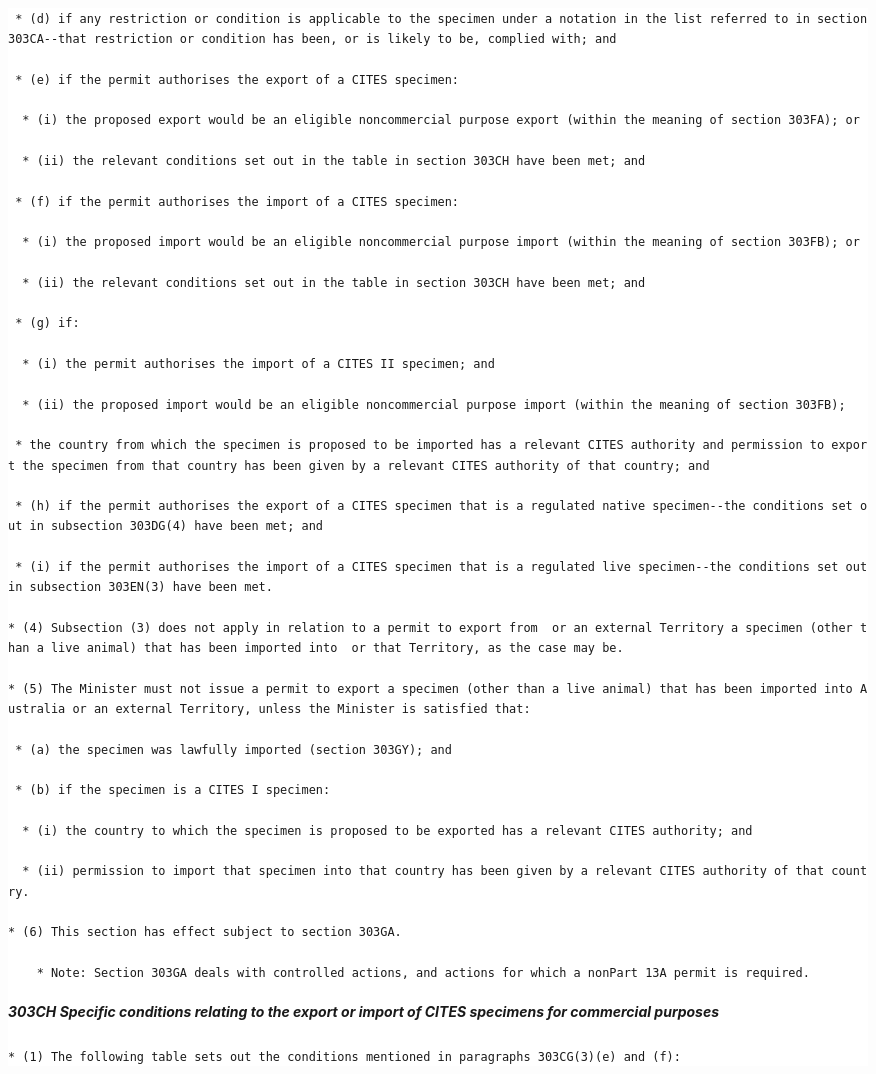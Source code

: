      * (d) if any restriction or condition is applicable to the specimen under a notation in the list referred to in section 303CA--that restriction or condition has been, or is likely to be, complied with; and

     * (e) if the permit authorises the export of a CITES specimen:

      * (i) the proposed export would be an eligible noncommercial purpose export (within the meaning of section 303FA); or

      * (ii) the relevant conditions set out in the table in section 303CH have been met; and

     * (f) if the permit authorises the import of a CITES specimen:

      * (i) the proposed import would be an eligible noncommercial purpose import (within the meaning of section 303FB); or

      * (ii) the relevant conditions set out in the table in section 303CH have been met; and

     * (g) if:

      * (i) the permit authorises the import of a CITES II specimen; and

      * (ii) the proposed import would be an eligible noncommercial purpose import (within the meaning of section 303FB);

     * the country from which the specimen is proposed to be imported has a relevant CITES authority and permission to export the specimen from that country has been given by a relevant CITES authority of that country; and

     * (h) if the permit authorises the export of a CITES specimen that is a regulated native specimen--the conditions set out in subsection 303DG(4) have been met; and

     * (i) if the permit authorises the import of a CITES specimen that is a regulated live specimen--the conditions set out in subsection 303EN(3) have been met.

    * (4) Subsection (3) does not apply in relation to a permit to export from  or an external Territory a specimen (other than a live animal) that has been imported into  or that Territory, as the case may be.

    * (5) The Minister must not issue a permit to export a specimen (other than a live animal) that has been imported into Australia or an external Territory, unless the Minister is satisfied that:

     * (a) the specimen was lawfully imported (section 303GY); and

     * (b) if the specimen is a CITES I specimen:

      * (i) the country to which the specimen is proposed to be exported has a relevant CITES authority; and

      * (ii) permission to import that specimen into that country has been given by a relevant CITES authority of that country.

    * (6) This section has effect subject to section 303GA.

        * Note: Section 303GA deals with controlled actions, and actions for which a nonPart 13A permit is required.

##### 303CH  Specific conditions relating to the export or import of CITES specimens for commercial purposes

    * (1) The following table sets out the conditions mentioned in paragraphs 303CG(3)(e) and (f):
